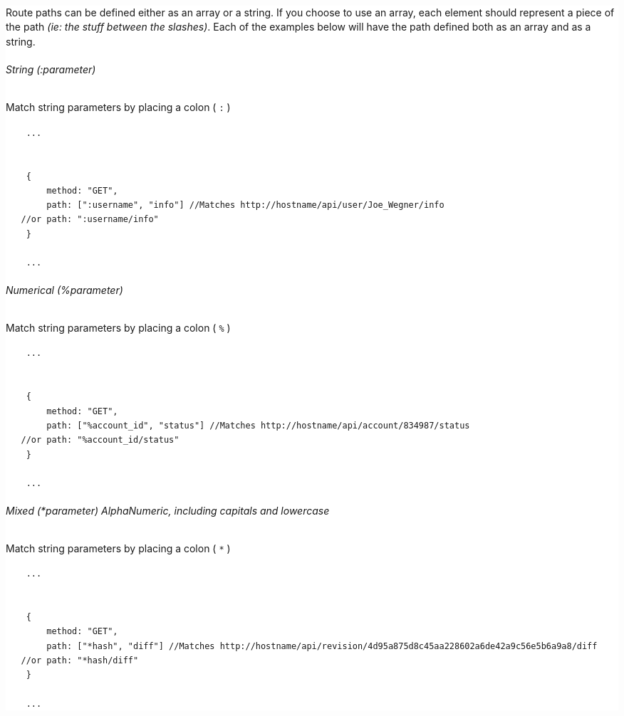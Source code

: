 Route paths can be defined either as an array or a string.  If you choose to use an array, each element should represent a piece of the path *(ie: the stuff between the slashes)*.  Each of the examples below will have the path defined both as an array and as a string.

###### String (:parameter)

Match string parameters by placing a colon ( `:` )

```
	...


	{
		method: "GET",
		path: [":username", "info"] //Matches http://hostname/api/user/Joe_Wegner/info
   //or path: ":username/info"
	}

	...
```

###### Numerical (%parameter)

Match string parameters by placing a colon ( `%` )

```
	...


	{
		method: "GET",
		path: ["%account_id", "status"] //Matches http://hostname/api/account/834987/status
   //or path: "%account_id/status"
	}

	...
```

###### Mixed (*parameter) _AlphaNumeric, including capitals and lowercase_

Match string parameters by placing a colon ( `*` )

```
	...


	{
		method: "GET",
		path: ["*hash", "diff"] //Matches http://hostname/api/revision/4d95a875d8c45aa228602a6de42a9c56e5b6a9a8/diff
   //or path: "*hash/diff"
	}

	...
```
